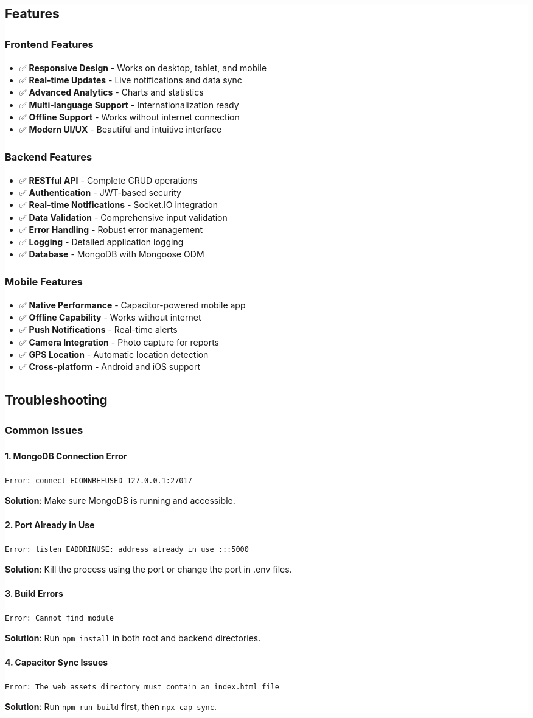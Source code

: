 ## Features

### Frontend Features
- ✅ **Responsive Design** - Works on desktop, tablet, and mobile
- ✅ **Real-time Updates** - Live notifications and data sync
- ✅ **Advanced Analytics** - Charts and statistics
- ✅ **Multi-language Support** - Internationalization ready
- ✅ **Offline Support** - Works without internet connection
- ✅ **Modern UI/UX** - Beautiful and intuitive interface

### Backend Features
- ✅ **RESTful API** - Complete CRUD operations
- ✅ **Authentication** - JWT-based security
- ✅ **Real-time Notifications** - Socket.IO integration
- ✅ **Data Validation** - Comprehensive input validation
- ✅ **Error Handling** - Robust error management
- ✅ **Logging** - Detailed application logging
- ✅ **Database** - MongoDB with Mongoose ODM

### Mobile Features
- ✅ **Native Performance** - Capacitor-powered mobile app
- ✅ **Offline Capability** - Works without internet
- ✅ **Push Notifications** - Real-time alerts
- ✅ **Camera Integration** - Photo capture for reports
- ✅ **GPS Location** - Automatic location detection
- ✅ **Cross-platform** - Android and iOS support

## Troubleshooting

### Common Issues

#### 1. MongoDB Connection Error
```
Error: connect ECONNREFUSED 127.0.0.1:27017
```
**Solution**: Make sure MongoDB is running and accessible.

#### 2. Port Already in Use
```
Error: listen EADDRINUSE: address already in use :::5000
```
**Solution**: Kill the process using the port or change the port in .env files.

#### 3. Build Errors
```
Error: Cannot find module
```
**Solution**: Run `npm install` in both root and backend directories.

#### 4. Capacitor Sync Issues
```
Error: The web assets directory must contain an index.html file
```
**Solution**: Run `npm run build` first, then `npx cap sync`.
